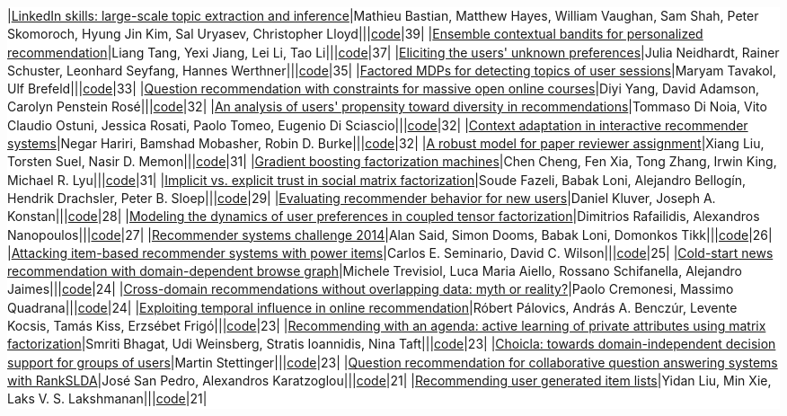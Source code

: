 |[LinkedIn skills: large-scale topic extraction and inference](https://doi.org/10.1145/2645710.2645729)|Mathieu Bastian, Matthew Hayes, William Vaughan, Sam Shah, Peter Skomoroch, Hyung Jin Kim, Sal Uryasev, Christopher Lloyd|||[code](https://paperswithcode.com/search?q_meta=&q_type=&q=LinkedIn+skills:+large-scale+topic+extraction+and+inference)|39|
|[Ensemble contextual bandits for personalized recommendation](https://doi.org/10.1145/2645710.2645732)|Liang Tang, Yexi Jiang, Lei Li, Tao Li|||[code](https://paperswithcode.com/search?q_meta=&q_type=&q=Ensemble+contextual+bandits+for+personalized+recommendation)|37|
|[Eliciting the users' unknown preferences](https://doi.org/10.1145/2645710.2645767)|Julia Neidhardt, Rainer Schuster, Leonhard Seyfang, Hannes Werthner|||[code](https://paperswithcode.com/search?q_meta=&q_type=&q=Eliciting+the+users'+unknown+preferences)|35|
|[Factored MDPs for detecting topics of user sessions](https://doi.org/10.1145/2645710.2645739)|Maryam Tavakol, Ulf Brefeld|||[code](https://paperswithcode.com/search?q_meta=&q_type=&q=Factored+MDPs+for+detecting+topics+of+user+sessions)|33|
|[Question recommendation with constraints for massive open online courses](https://doi.org/10.1145/2645710.2645748)|Diyi Yang, David Adamson, Carolyn Penstein Rosé|||[code](https://paperswithcode.com/search?q_meta=&q_type=&q=Question+recommendation+with+constraints+for+massive+open+online+courses)|32|
|[An analysis of users' propensity toward diversity in recommendations](https://doi.org/10.1145/2645710.2645774)|Tommaso Di Noia, Vito Claudio Ostuni, Jessica Rosati, Paolo Tomeo, Eugenio Di Sciascio|||[code](https://paperswithcode.com/search?q_meta=&q_type=&q=An+analysis+of+users'+propensity+toward+diversity+in+recommendations)|32|
|[Context adaptation in interactive recommender systems](https://doi.org/10.1145/2645710.2645753)|Negar Hariri, Bamshad Mobasher, Robin D. Burke|||[code](https://paperswithcode.com/search?q_meta=&q_type=&q=Context+adaptation+in+interactive+recommender+systems)|32|
|[A robust model for paper reviewer assignment](https://doi.org/10.1145/2645710.2645749)|Xiang Liu, Torsten Suel, Nasir D. Memon|||[code](https://paperswithcode.com/search?q_meta=&q_type=&q=A+robust+model+for+paper+reviewer+assignment)|31|
|[Gradient boosting factorization machines](https://doi.org/10.1145/2645710.2645730)|Chen Cheng, Fen Xia, Tong Zhang, Irwin King, Michael R. Lyu|||[code](https://paperswithcode.com/search?q_meta=&q_type=&q=Gradient+boosting+factorization+machines)|31|
|[Implicit vs. explicit trust in social matrix factorization](https://doi.org/10.1145/2645710.2645766)|Soude Fazeli, Babak Loni, Alejandro Bellogín, Hendrik Drachsler, Peter B. Sloep|||[code](https://paperswithcode.com/search?q_meta=&q_type=&q=Implicit+vs.+explicit+trust+in+social+matrix+factorization)|29|
|[Evaluating recommender behavior for new users](https://doi.org/10.1145/2645710.2645742)|Daniel Kluver, Joseph A. Konstan|||[code](https://paperswithcode.com/search?q_meta=&q_type=&q=Evaluating+recommender+behavior+for+new+users)|28|
|[Modeling the dynamics of user preferences in coupled tensor factorization](https://doi.org/10.1145/2645710.2645758)|Dimitrios Rafailidis, Alexandros Nanopoulos|||[code](https://paperswithcode.com/search?q_meta=&q_type=&q=Modeling+the+dynamics+of+user+preferences+in+coupled+tensor+factorization)|27|
|[Recommender systems challenge 2014](https://doi.org/10.1145/2645710.2645779)|Alan Said, Simon Dooms, Babak Loni, Domonkos Tikk|||[code](https://paperswithcode.com/search?q_meta=&q_type=&q=Recommender+systems+challenge+2014)|26|
|[Attacking item-based recommender systems with power items](https://doi.org/10.1145/2645710.2645722)|Carlos E. Seminario, David C. Wilson|||[code](https://paperswithcode.com/search?q_meta=&q_type=&q=Attacking+item-based+recommender+systems+with+power+items)|25|
|[Cold-start news recommendation with domain-dependent browse graph](https://doi.org/10.1145/2645710.2645726)|Michele Trevisiol, Luca Maria Aiello, Rossano Schifanella, Alejandro Jaimes|||[code](https://paperswithcode.com/search?q_meta=&q_type=&q=Cold-start+news+recommendation+with+domain-dependent+browse+graph)|24|
|[Cross-domain recommendations without overlapping data: myth or reality?](https://doi.org/10.1145/2645710.2645769)|Paolo Cremonesi, Massimo Quadrana|||[code](https://paperswithcode.com/search?q_meta=&q_type=&q=Cross-domain+recommendations+without+overlapping+data:+myth+or+reality?)|24|
|[Exploiting temporal influence in online recommendation](https://doi.org/10.1145/2645710.2645723)|Róbert Pálovics, András A. Benczúr, Levente Kocsis, Tamás Kiss, Erzsébet Frigó|||[code](https://paperswithcode.com/search?q_meta=&q_type=&q=Exploiting+temporal+influence+in+online+recommendation)|23|
|[Recommending with an agenda: active learning of private attributes using matrix factorization](https://doi.org/10.1145/2645710.2645747)|Smriti Bhagat, Udi Weinsberg, Stratis Ioannidis, Nina Taft|||[code](https://paperswithcode.com/search?q_meta=&q_type=&q=Recommending+with+an+agenda:+active+learning+of+private+attributes+using+matrix+factorization)|23|
|[Choicla: towards domain-independent decision support for groups of users](https://doi.org/10.1145/2645710.2653365)|Martin Stettinger|||[code](https://paperswithcode.com/search?q_meta=&q_type=&q=Choicla:+towards+domain-independent+decision+support+for+groups+of+users)|23|
|[Question recommendation for collaborative question answering systems with RankSLDA](https://doi.org/10.1145/2645710.2645736)|José San Pedro, Alexandros Karatzoglou|||[code](https://paperswithcode.com/search?q_meta=&q_type=&q=Question+recommendation+for+collaborative+question+answering+systems+with+RankSLDA)|21|
|[Recommending user generated item lists](https://doi.org/10.1145/2645710.2645750)|Yidan Liu, Min Xie, Laks V. S. Lakshmanan|||[code](https://paperswithcode.com/search?q_meta=&q_type=&q=Recommending+user+generated+item+lists)|21|